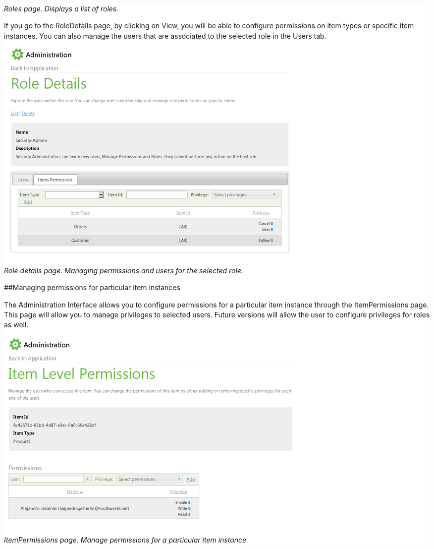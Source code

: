 *Roles page.  Displays a list of roles.*

If you go to the RoleDetails page, by clicking on View, you will be able to configure permissions on item types or specific item instances.  You can also manage the users that are associated to the selected role in the Users tab.

![AdminArea7.png][ADMINAREA7]

*Role details page.  Managing permissions and users for the selected role.*

##Managing permissions for particular item instances

The Administration Interface allows you to configure permissions for a particular item instance through the ItemPermissions page.  This page will allow you to manage privileges to selected users.  Future versions will allow the user to configure privileges for roles as well.

![AdminArea8.png][ADMINAREA8]

*ItemPermissions page.  Manage permissions for a particular item instance.*


[MODEL]: https://github.com/jrowies/tests/raw/master/pics/Model.png
[ADMINAREA1]: https://github.com/jrowies/tests/raw/master/pics/AdminArea1.png
[ADMINAREA2]: https://github.com/jrowies/tests/raw/master/pics/AdminArea2.png
[ADMINAREA3]: https://github.com/jrowies/tests/raw/master/pics/AdminArea3.png
[ADMINAREA4]: https://github.com/jrowies/tests/raw/master/pics/AdminArea4.png
[ADMINAREA5]: https://github.com/jrowies/tests/raw/master/pics/AdminArea5.png
[ADMINAREA6]: https://github.com/jrowies/tests/raw/master/pics/AdminArea6.png
[ADMINAREA7]: https://github.com/jrowies/tests/raw/master/pics/AdminArea7.png
[ADMINAREA8]: https://github.com/jrowies/tests/raw/master/pics/AdminArea8.png